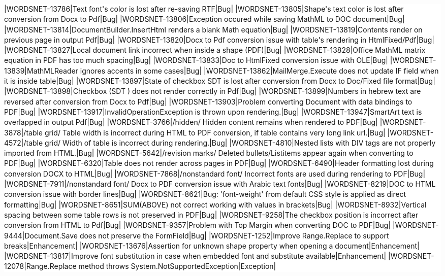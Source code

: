 |WORDSNET-13786|Text font's color is lost after re-saving RTF|Bug|
|WORDSNET-13805|Shape's text color is lost after conversion from Docx to Pdf|Bug|
|WORDSNET-13806|Exception occured while saving MathML to DOC document|Bug|
|WORDSNET-13814|DocumentBuilder.InsertHtml renders a blank Math equation|Bug|
|WORDSNET-13819|Contents render on previous page in output Pdf|Bug|
|WORDSNET-13820|Docx to Pdf conversion issue with table's rendering in HtmlFixed/Pdf|Bug|
|WORDSNET-13827|Local document link incorrect when inside a shape (PDF)|Bug|
|WORDSNET-13828|Office MathML matrix equation in PDF has too much spacing|Bug|
|WORDSNET-13833|Doc to HtmlFixed conversion issue with OLE|Bug|
|WORDSNET-13839|MathMLReader ignores accents in some cases|Bug|
|WORDSNET-13862|MailMerge.Execute does not update IF field when it is inside table|Bug|
|WORDSNET-13897|State of checkbox SDT is lost after conversion from Docx to Doc/Fixed file format|Bug|
|WORDSNET-13898|Checkbox (SDT ) does not render correctly in Pdf|Bug|
|WORDSNET-13899|Numbers in hebrew text are reversed after conversion from Docx to Pdf|Bug|
|WORDSNET-13903|Problem converting Document with data bindings to PDF|Bug|
|WORDSNET-13917|InvalidOperationException is thrown upon rendering.|Bug|
|WORDSNET-13947|SmartArt text is overlapped in output Pdf|Bug|
|WORDSNET-3766|/hidden/ Hidden content remains when rendered to PDF|Bug|
|WORDSNET-3878|/table grid/ Table width is incorrect during HTML to PDF conversion, if table contains very long link url.|Bug|
|WORDSNET-4572|/table grid/ Width of table is incorrect during rendering.|Bug|
|WORDSNET-4810|Nested lists with DIV tags are not properly imported from HTML.|Bug|
|WORDSNET-5642|/revision marks/ Deleted bullets/Listitems appear again when converting to PDF|Bug|
|WORDSNET-6320|Table does not render across pages in PDF|Bug|
|WORDSNET-6490|Header formatting lost during conversion DOCX to HTML|Bug|
|WORDSNET-7868|/nonstandard font/ Incorrect fonts are used during rendering to PDF|Bug|
|WORDSNET-7911|/nonstandard font/ Docx to PDF conversion issue with Arabic text fonts|Bug|
|WORDSNET-8219|DOC to HTML conversion issue with border lines|Bug|
|WORDSNET-8621|Bug: 'font-weight' from default CSS style is applied as direct formatting|Bug|
|WORDSNET-8651|SUM(ABOVE) not correct working with values in brackets|Bug|
|WORDSNET-8932|Vertical spacing between some table rows is not preserved in PDF|Bug|
|WORDSNET-9258|The checkbox position is incorrect after conversion from HTML to Pdf|Bug|
|WORDSNET-9357|Problem with Top Margin when converting DOC to PDF|Bug|
|WORDSNET-9444|Document.Save does not preserve the FormField|Bug|
|WORDSNET-1252|Improve Range.Replace to support breaks|Enhancement|
|WORDSNET-13676|Assertion for unknown shape property when opening a document|Enhancement|
|WORDSNET-13817|Improve font substitution in case when embedded font and substitute available|Enhancement|
|WORDSNET-12078|Range.Replace method throws System.NotSupportedException|Exception|
